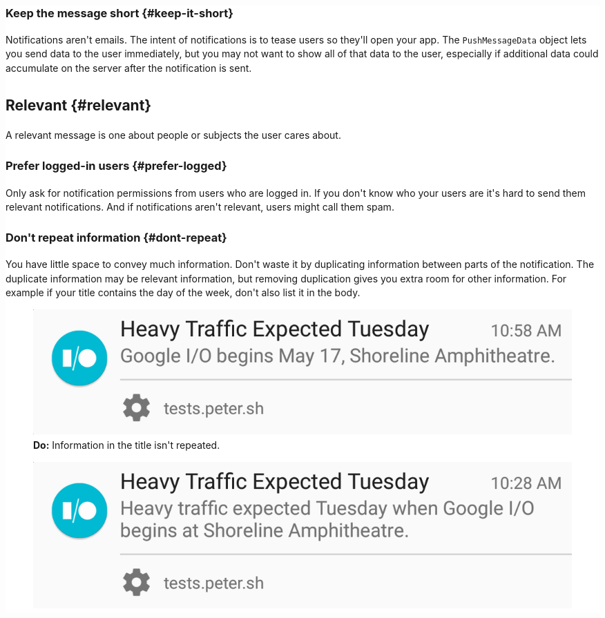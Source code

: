   </figure>
</div>
<div style="clear:both;"></div>

### Keep the message short {#keep-it-short}

Notifications aren't emails. The intent of notifications is to tease users so
they'll open your app. The `PushMessageData` object lets you send data to the
user immediately, but   you may not want to show all of that data to the user,
especially if additional   data could accumulate on the server after the
notification is sent.

## Relevant {#relevant}

A relevant message is one about people or subjects the user cares about.

### Prefer logged-in users {#prefer-logged}

Only ask for notification permissions from users who are logged in.
If you don't know who your users are it's hard to send them relevant
notifications. And if notifications aren't relevant, users might  call them
spam.

### Don't repeat information {#dont-repeat}

You have little space to convey much information. Don't waste it by duplicating
information between parts of the notification. The duplicate information may be
relevant information, but removing duplication gives you extra room for other
information. For example if your title contains the day of the week,
don't also list it in the body.

<div class="attempt-left">
  <figure>
    <img src="images/notification-no-dup-content.png">
    <figcaption class="success"><b>Do:</b> Information in the title
    isn't repeated.</figcaption>
  </figure>
</div>
<div class="attempt-right">
  <figure>
    <img src="images/notification-dup-content.png">